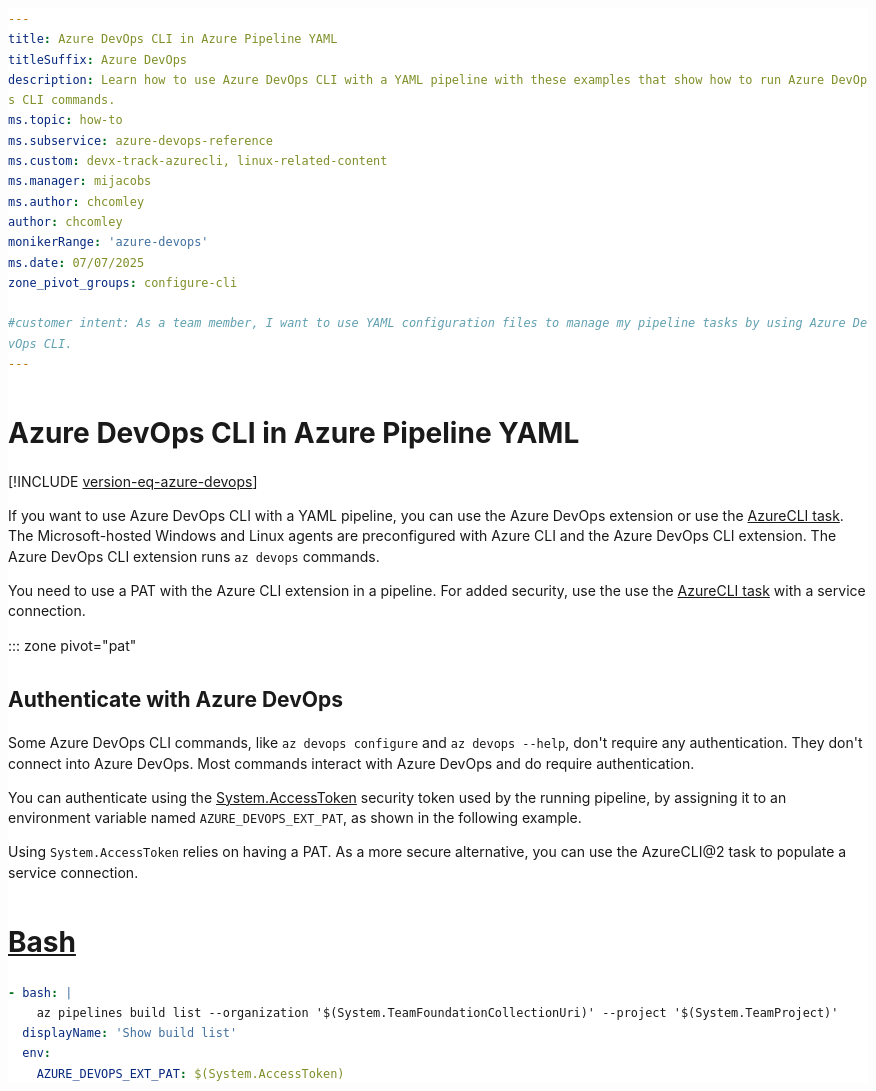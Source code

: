 ```yaml
---
title: Azure DevOps CLI in Azure Pipeline YAML
titleSuffix: Azure DevOps 
description: Learn how to use Azure DevOps CLI with a YAML pipeline with these examples that show how to run Azure DevOps CLI commands.
ms.topic: how-to
ms.subservice: azure-devops-reference
ms.custom: devx-track-azurecli, linux-related-content
ms.manager: mijacobs 
ms.author: chcomley  
author: chcomley
monikerRange: 'azure-devops'
ms.date: 07/07/2025
zone_pivot_groups: configure-cli

#customer intent: As a team member, I want to use YAML configuration files to manage my pipeline tasks by using Azure DevOps CLI.
---
```


# Azure DevOps CLI in Azure Pipeline YAML


[!INCLUDE [version-eq-azure-devops](../includes/version-eq-azure-devops.md)] 

If you want to use Azure DevOps CLI with a YAML pipeline, you can use the Azure DevOps extension or use the [AzureCLI task](/azure/devops/pipelines/tasks/reference/azure-cli-v2). The Microsoft-hosted Windows and Linux agents are preconfigured with Azure CLI and the Azure DevOps CLI extension. The Azure DevOps CLI extension runs  `az devops` commands. 

You need to use a PAT with the Azure CLI extension in a pipeline. For added security, use the use the [AzureCLI task](/azure/devops/pipelines/tasks/reference/azure-cli-v2) with a service connection. 

::: zone pivot="pat"  

## Authenticate with Azure DevOps

Some Azure DevOps CLI commands, like `az devops configure` and `az devops --help`, don't require any authentication. They don't connect into Azure DevOps. Most commands interact with Azure DevOps and do require authentication.

You can authenticate using the [System.AccessToken](../pipelines/build/variables.md#systemaccesstoken) security token used by the running pipeline, by assigning it to an environment variable named `AZURE_DEVOPS_EXT_PAT`, as shown in the following example.

Using `System.AccessToken` relies on having a PAT. As a more secure alternative, you can use the AzureCLI@2 task to populate a service connection.

# [Bash](#tab/bash)

```yml
- bash: |
    az pipelines build list --organization '$(System.TeamFoundationCollectionUri)' --project '$(System.TeamProject)'
  displayName: 'Show build list'
  env:
    AZURE_DEVOPS_EXT_PAT: $(System.AccessToken)
```
